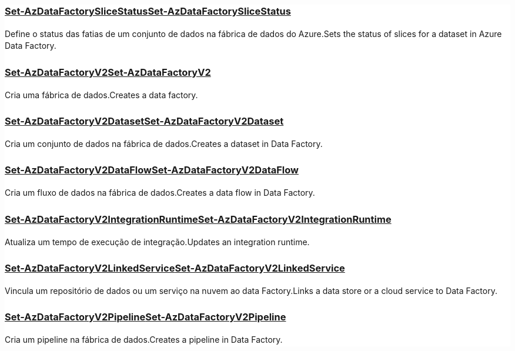 ### [<span data-ttu-id="5ca1a-219">Set-AzDataFactorySliceStatus</span><span class="sxs-lookup"><span data-stu-id="5ca1a-219">Set-AzDataFactorySliceStatus</span></span>](Set-AzDataFactorySliceStatus.md)
<span data-ttu-id="5ca1a-220">Define o status das fatias de um conjunto de dados na fábrica de dados do Azure.</span><span class="sxs-lookup"><span data-stu-id="5ca1a-220">Sets the status of slices for a dataset in Azure Data Factory.</span></span>

### [<span data-ttu-id="5ca1a-221">Set-AzDataFactoryV2</span><span class="sxs-lookup"><span data-stu-id="5ca1a-221">Set-AzDataFactoryV2</span></span>](Set-AzDataFactoryV2.md)
<span data-ttu-id="5ca1a-222">Cria uma fábrica de dados.</span><span class="sxs-lookup"><span data-stu-id="5ca1a-222">Creates a data factory.</span></span>

### [<span data-ttu-id="5ca1a-223">Set-AzDataFactoryV2Dataset</span><span class="sxs-lookup"><span data-stu-id="5ca1a-223">Set-AzDataFactoryV2Dataset</span></span>](Set-AzDataFactoryV2Dataset.md)
<span data-ttu-id="5ca1a-224">Cria um conjunto de dados na fábrica de dados.</span><span class="sxs-lookup"><span data-stu-id="5ca1a-224">Creates a dataset in Data Factory.</span></span>

### [<span data-ttu-id="5ca1a-225">Set-AzDataFactoryV2DataFlow</span><span class="sxs-lookup"><span data-stu-id="5ca1a-225">Set-AzDataFactoryV2DataFlow</span></span>](Set-AzDataFactoryV2DataFlow.md)
<span data-ttu-id="5ca1a-226">Cria um fluxo de dados na fábrica de dados.</span><span class="sxs-lookup"><span data-stu-id="5ca1a-226">Creates a data flow in Data Factory.</span></span>

### [<span data-ttu-id="5ca1a-227">Set-AzDataFactoryV2IntegrationRuntime</span><span class="sxs-lookup"><span data-stu-id="5ca1a-227">Set-AzDataFactoryV2IntegrationRuntime</span></span>](Set-AzDataFactoryV2IntegrationRuntime.md)
<span data-ttu-id="5ca1a-228">Atualiza um tempo de execução de integração.</span><span class="sxs-lookup"><span data-stu-id="5ca1a-228">Updates an integration runtime.</span></span>

### [<span data-ttu-id="5ca1a-229">Set-AzDataFactoryV2LinkedService</span><span class="sxs-lookup"><span data-stu-id="5ca1a-229">Set-AzDataFactoryV2LinkedService</span></span>](Set-AzDataFactoryV2LinkedService.md)
<span data-ttu-id="5ca1a-230">Vincula um repositório de dados ou um serviço na nuvem ao data Factory.</span><span class="sxs-lookup"><span data-stu-id="5ca1a-230">Links a data store or a cloud service to Data Factory.</span></span>

### [<span data-ttu-id="5ca1a-231">Set-AzDataFactoryV2Pipeline</span><span class="sxs-lookup"><span data-stu-id="5ca1a-231">Set-AzDataFactoryV2Pipeline</span></span>](Set-AzDataFactoryV2Pipeline.md)
<span data-ttu-id="5ca1a-232">Cria um pipeline na fábrica de dados.</span><span class="sxs-lookup"><span data-stu-id="5ca1a-232">Creates a pipeline in Data Factory.</span></span>
